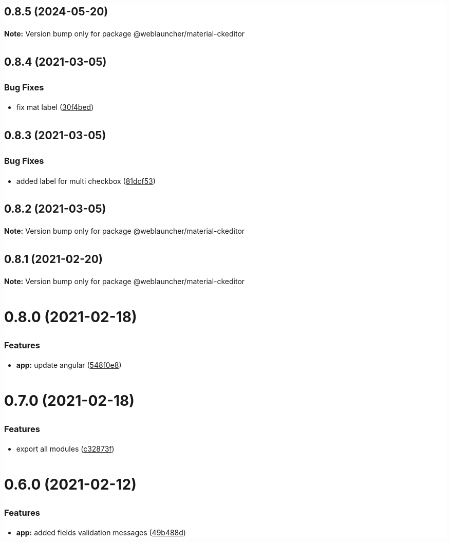 ## 0.8.5 (2024-05-20)

**Note:** Version bump only for package @weblauncher/material-ckeditor

## 0.8.4 (2021-03-05)

### Bug Fixes

- fix mat label ([30f4bed](https://github.com/WebLauncher/angular-material-administration/commit/30f4bed19e10db9aa761697e012a9033d69cf1b1))

## 0.8.3 (2021-03-05)

### Bug Fixes

- added label for multi checkbox ([81dcf53](https://github.com/WebLauncher/angular-material-administration/commit/81dcf530cf29d5b4e878bbb58e2a87f0905757ad))

## 0.8.2 (2021-03-05)

**Note:** Version bump only for package @weblauncher/material-ckeditor

## 0.8.1 (2021-02-20)

**Note:** Version bump only for package @weblauncher/material-ckeditor

# 0.8.0 (2021-02-18)

### Features

- **app:** update angular ([548f0e8](https://github.com/WebLauncher/angular-material-administration/commit/548f0e8746264cf7d9fdefd923500d399971e54e))

# 0.7.0 (2021-02-18)

### Features

- export all modules ([c32873f](https://github.com/WebLauncher/angular-material-administration/commit/c32873ff6a2c0a44238aef51484c991740ddf01f))

# 0.6.0 (2021-02-12)

### Features

- **app:** added fields validation messages ([49b488d](https://github.com/WebLauncher/angular-material-administration/commit/49b488dcbf87a9311910774875257bbe6b50c7d9))
